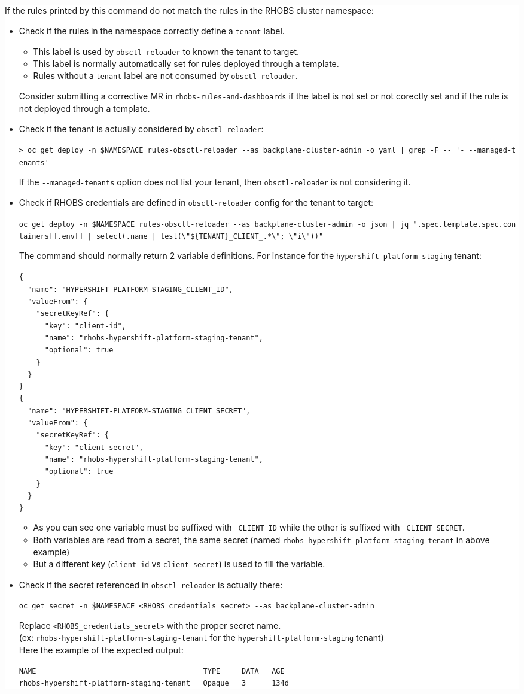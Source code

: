 If the rules printed by this command do not match the rules in the RHOBS cluster namespace:
- Check if the rules in the namespace correctly define a `tenant` label.
  - This label is used by `obsctl-reloader` to known the tenant to target.
  - This label is normally automatically set for rules deployed through a template.
  - Rules without a `tenant` label are not consumed by `obsctl-reloader`.

  Consider submitting a corrective MR in `rhobs-rules-and-dashboards` if the label is not set or not corectly set and if the rule is not deployed through a template.
  
- Check if the tenant is actually considered by `obsctl-reloader`:
  ```
  > oc get deploy -n $NAMESPACE rules-obsctl-reloader --as backplane-cluster-admin -o yaml | grep -F -- '- --managed-tenants'
  ```
  If the `--managed-tenants` option does not list your tenant, then `obsctl-reloader` is not considering it.

- Check if RHOBS credentials are defined in `obsctl-reloader` config for the tenant to target:
  ```
  oc get deploy -n $NAMESPACE rules-obsctl-reloader --as backplane-cluster-admin -o json | jq ".spec.template.spec.containers[].env[] | select(.name | test(\"${TENANT}_CLIENT_.*\"; \"i\"))"
  ```
  The command should normally return 2 variable definitions. For instance for the `hypershift-platform-staging` tenant:
  ```
  {
    "name": "HYPERSHIFT-PLATFORM-STAGING_CLIENT_ID",
    "valueFrom": {
      "secretKeyRef": {
        "key": "client-id",
        "name": "rhobs-hypershift-platform-staging-tenant",
        "optional": true
      }
    }
  }
  {
    "name": "HYPERSHIFT-PLATFORM-STAGING_CLIENT_SECRET",
    "valueFrom": {
      "secretKeyRef": {
        "key": "client-secret",
        "name": "rhobs-hypershift-platform-staging-tenant",
        "optional": true
      }
    }
  }
  ```
  - As you can see one variable must be suffixed with `_CLIENT_ID` while the other is suffixed with `_CLIENT_SECRET`.
  - Both variables are read from a secret, the same secret (named `rhobs-hypershift-platform-staging-tenant` in above example)
  - But a different key (`client-id` vs `client-secret`) is used to fill the variable.

- Check if the secret referenced in `obsctl-reloader` is actually there:
  ```
  oc get secret -n $NAMESPACE <RHOBS_credentials_secret> --as backplane-cluster-admin
  ```
  Replace `<RHOBS_credentials_secret>` with the proper secret name.  
  (ex: `rhobs-hypershift-platform-staging-tenant` for the `hypershift-platform-staging` tenant)  
  Here the example of the expected output:
  ```
  NAME                                       TYPE     DATA   AGE
  rhobs-hypershift-platform-staging-tenant   Opaque   3      134d
  ```
